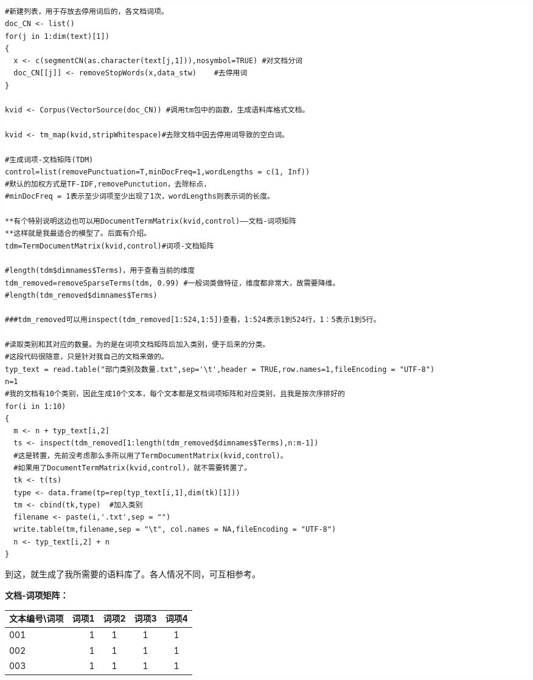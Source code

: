     #新建列表，用于存放去停用词后的，各文档词项。
    doc_CN <- list()
    for(j in 1:dim(text)[1])
    {
      x <- c(segmentCN(as.character(text[j,1])),nosymbol=TRUE) #对文档分词
      doc_CN[[j]] <- removeStopWords(x,data_stw)    #去停用词
    }
    
    kvid <- Corpus(VectorSource(doc_CN)) #调用tm包中的函数，生成语料库格式文档。
    
    kvid <- tm_map(kvid,stripWhitespace)#去除文档中因去停用词导致的空白词。
    
    #生成词项-文档矩阵(TDM)
    control=list(removePunctuation=T,minDocFreq=1,wordLengths = c(1, Inf)) 
    #默认的加权方式是TF-IDF,removePunctution，去除标点，
    #minDocFreq = 1表示至少词项至少出现了1次，wordLengths则表示词的长度。
    
    **有个特别说明这边也可以用DocumentTermMatrix(kvid,control)——文档-词项矩阵
    **这样就是我最适合的模型了。后面有介绍。
    tdm=TermDocumentMatrix(kvid,control)#词项-文档矩阵
    
    #length(tdm$dimnames$Terms)，用于查看当前的维度
    tdm_removed=removeSparseTerms(tdm, 0.99) #一般词类做特征，维度都非常大，故需要降维。
    #length(tdm_removed$dimnames$Terms)
    
    ###tdm_removed可以用inspect(tdm_removed[1:524,1:5])查看，1:524表示1到524行，1：5表示1到5行。
    
    #读取类别和其对应的数量。为的是在词项文档矩阵后加入类别，便于后来的分类。
    #这段代码很随意，只是针对我自己的文档来做的。
    typ_text = read.table("部门类别及数量.txt",sep='\t',header = TRUE,row.names=1,fileEncoding = "UTF-8")
    n=1
    #我的文档有10个类别，因此生成10个文本，每个文本都是文档词项矩阵和对应类别，且我是按次序排好的
    for(i in 1:10)
    {
      m <- n + typ_text[i,2]
      ts <- inspect(tdm_removed[1:length(tdm_removed$dimnames$Terms),n:m-1])
      #这是转置，先前没考虑那么多所以用了TermDocumentMatrix(kvid,control)。
      #如果用了DocumentTermMatrix(kvid,control)，就不需要转置了。
      tk <- t(ts) 
      type <- data.frame(tp=rep(typ_text[i,1],dim(tk)[1]))  
      tm <- cbind(tk,type)  #加入类别
      filename <- paste(i,'.txt',sep = "")
      write.table(tm,filename,sep = "\t", col.names = NA,fileEncoding = "UTF-8")
      n <- typ_text[i,2] + n
    }
    
到这，就生成了我所需要的语料库了。各人情况不同，可互相参考。

**文档-词项矩阵：**


|文本编号\词项|词项1|词项2|词项3|词项4|
|--------|-----:|:-----:|:----:|:----:|
|001|1|1|1|1|
|002|1|1|1|1|
|003|1|1|1|1|
    